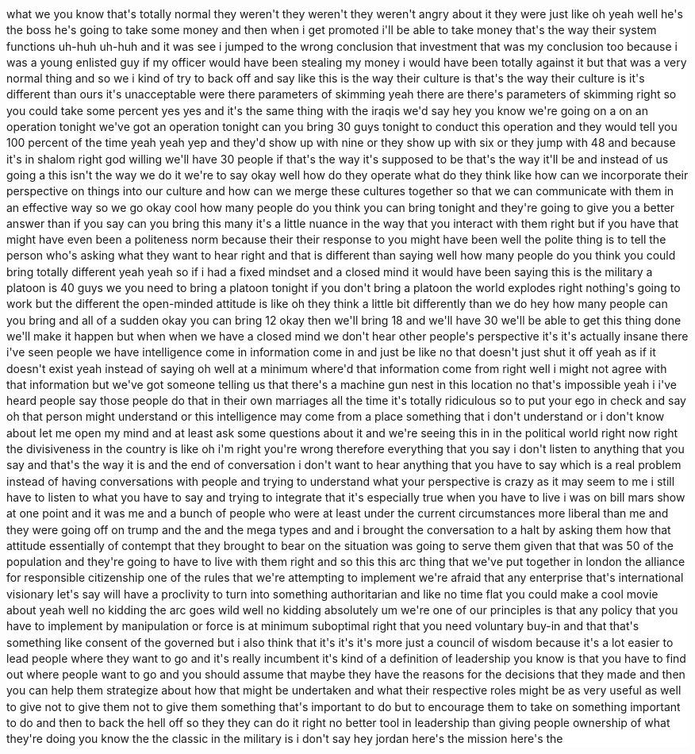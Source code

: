 what we you know that's totally normal they weren't they weren't they weren't angry about it they were just like oh yeah well he's the boss he's going to take some money and then when i get promoted i'll be able to take money that's the way their system functions uh-huh uh-huh and it was see i jumped to the wrong conclusion that investment that was my conclusion too because i was a young enlisted guy if my officer would have been stealing my money i would have been totally against it but that was a very normal thing and so we i kind of try to back off and say like this is the way their culture is that's the way their culture is it's different than ours it's unacceptable were there parameters of skimming yeah there are there's parameters of skimming right so you could take some percent yes yes and it's the same thing with the iraqis we'd say hey you know we're going on a on an operation tonight we've got an operation tonight can you bring 30 guys tonight to conduct this operation and they would tell you 100 percent of the time yeah yeah yep and they'd show up with nine or they show up with six or they jump with 48 and because it's in shalom right god willing we'll have 30 people if that's the way it's supposed to be that's the way it'll be and instead of us going a this isn't the way we do it we're to say okay well how do they operate what do they think like how can we incorporate their perspective on things into our culture and how can we merge these cultures together so that we can communicate with them in an effective way so we go okay cool how many people do you think you can bring tonight and they're going to give you a better answer than if you say can you bring this many it's a little nuance in the way that you interact with them right but if you have that might have even been a politeness norm because their their response to you might have been well the polite thing is to tell the person who's asking what they want to hear right and that is different than saying well how many people do you think you could bring totally different yeah yeah so if i had a fixed mindset and a closed mind it would have been saying this is the military a platoon is 40 guys we you need to bring a platoon tonight if you don't bring a platoon the world explodes right nothing's going to work but the different the open-minded attitude is like oh they think a little bit differently than we do hey how many people can you bring and all of a sudden okay you can bring 12 okay then we'll bring 18 and we'll have 30 we'll be able to get this thing done we'll make it happen but when when we have a closed mind we don't hear other people's perspective it's it's actually insane there i've seen people we have intelligence come in information come in and just be like no that doesn't just shut it off yeah as if it doesn't exist yeah instead of saying oh well at a minimum where'd that information come from right well i might not agree with that information but we've got someone telling us that there's a machine gun nest in this location no that's impossible yeah i i've heard people say those people do that in their own marriages all the time it's totally ridiculous so to put your ego in check and say oh that person might understand or this intelligence may come from a place something that i don't understand or i don't know about let me open my mind and at least ask some questions about it and we're seeing this in in the political world right now right the divisiveness in the country is like oh i'm right you're wrong therefore everything that you say i don't listen to anything that you say and that's the way it is and the end of conversation i don't want to hear anything that you have to say which is a real problem instead of having conversations with people and trying to understand what your perspective is crazy as it may seem to me i still have to listen to what you have to say and trying to integrate that it's especially true when you have to live i was on bill mars show at one point and it was me and a bunch of people who were at least under the current circumstances more liberal than me and they were going off on trump and the and the mega types and and i brought the conversation to a halt by asking them how that attitude essentially of contempt that they brought to bear on the situation was going to serve them given that that was 50 of the population and they're going to have to live with them right and so this this arc thing that we've put together in london the alliance for responsible citizenship one of the rules that we're attempting to implement we're afraid that any enterprise that's international visionary let's say will have a proclivity to turn into something authoritarian and like no time flat you could make a cool movie about yeah well no kidding the arc goes wild well no kidding absolutely um we're one of our principles is that any policy that you have to implement by manipulation or force is at minimum suboptimal right that you need voluntary buy-in and that that's something like consent of the governed but i also think that it's it's it's more just a council of wisdom because it's a lot easier to lead people where they want to go and it's really incumbent it's kind of a definition of leadership you know is that you have to find out where people want to go and you should assume that maybe they have the reasons for the decisions that they made and then you can help them strategize about how that might be undertaken and what their respective roles might be as very useful as well to give not to give them not to give them something that's important to do but to encourage them to take on something important to do and then to back the hell off so they they can do it right no better tool in leadership than giving people ownership of what they're doing you know the the classic in the military is i don't say hey jordan here's the mission here's the